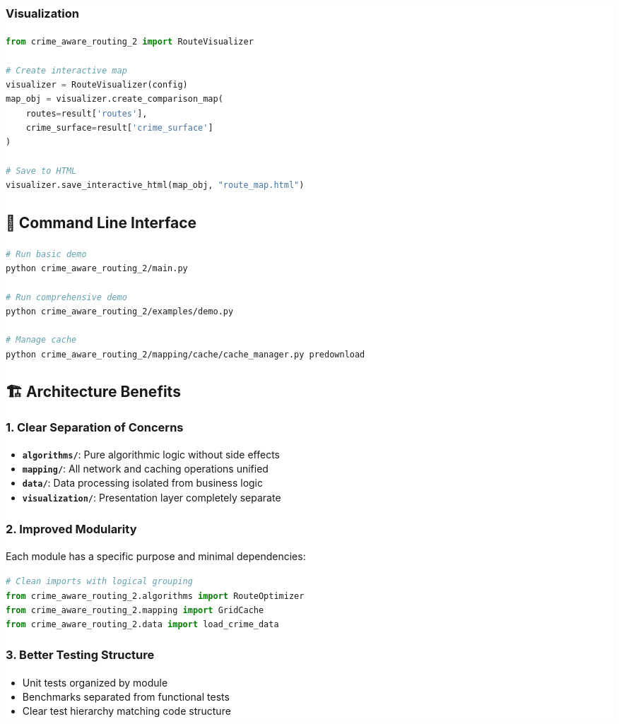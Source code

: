 ### Visualization

```python
from crime_aware_routing_2 import RouteVisualizer

# Create interactive map
visualizer = RouteVisualizer(config)
map_obj = visualizer.create_comparison_map(
    routes=result['routes'],
    crime_surface=result['crime_surface']
)

# Save to HTML
visualizer.save_interactive_html(map_obj, "route_map.html")
```

## 🔧 Command Line Interface

```bash
# Run basic demo
python crime_aware_routing_2/main.py

# Run comprehensive demo
python crime_aware_routing_2/examples/demo.py

# Manage cache
python crime_aware_routing_2/mapping/cache/cache_manager.py predownload
```

## 🏗️ Architecture Benefits

### 1. **Clear Separation of Concerns**

- **`algorithms/`**: Pure algorithmic logic without side effects
- **`mapping/`**: All network and caching operations unified
- **`data/`**: Data processing isolated from business logic
- **`visualization/`**: Presentation layer completely separate

### 2. **Improved Modularity**

Each module has a specific purpose and minimal dependencies:

```python
# Clean imports with logical grouping
from crime_aware_routing_2.algorithms import RouteOptimizer
from crime_aware_routing_2.mapping import GridCache
from crime_aware_routing_2.data import load_crime_data
```

### 3. **Better Testing Structure**

- Unit tests organized by module
- Benchmarks separated from functional tests
- Clear test hierarchy matching code structure
